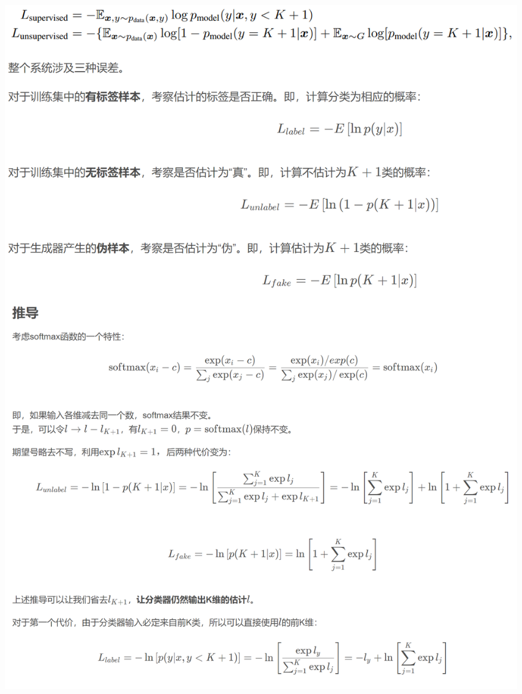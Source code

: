 ![image-20210712211833858](GAN.assets/image-20210712211833858.png)

![image-20210712212411756](GAN.assets/image-20210712212411756.png)

![image-20210712212836899](GAN.assets/image-20210712212836899.png)
